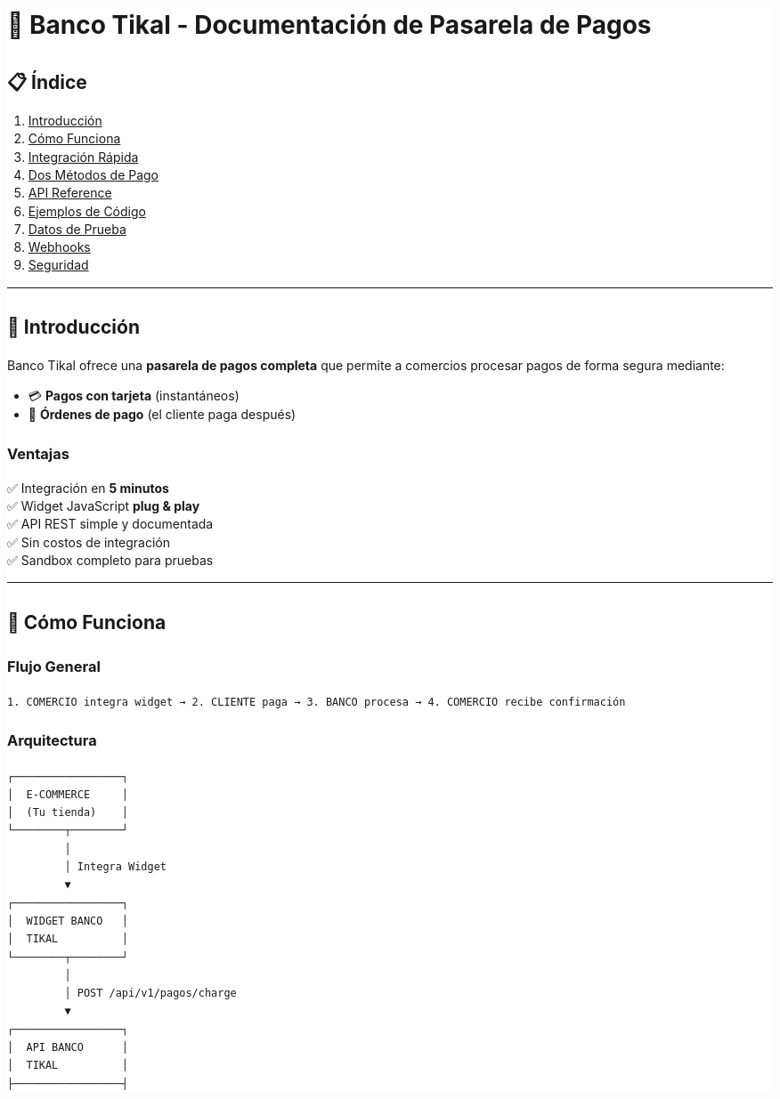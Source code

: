 # 🏦 Banco Tikal - Documentación de Pasarela de Pagos

## 📋 Índice

1. [Introducción](#introducción)
2. [Cómo Funciona](#cómo-funciona)
3. [Integración Rápida](#integración-rápida)
4. [Dos Métodos de Pago](#dos-métodos-de-pago)
5. [API Reference](#api-reference)
6. [Ejemplos de Código](#ejemplos-de-código)
7. [Datos de Prueba](#datos-de-prueba)
8. [Webhooks](#webhooks)
9. [Seguridad](#seguridad)

---

## 🎯 Introducción

Banco Tikal ofrece una **pasarela de pagos completa** que permite a comercios procesar pagos de forma segura mediante:

- 💳 **Pagos con tarjeta** (instantáneos)
- 🧾 **Órdenes de pago** (el cliente paga después)

### Ventajas

✅ Integración en **5 minutos**  
✅ Widget JavaScript **plug & play**  
✅ API REST simple y documentada  
✅ Sin costos de integración  
✅ Sandbox completo para pruebas  

---

## 🔄 Cómo Funciona

### Flujo General

```
1. COMERCIO integra widget → 2. CLIENTE paga → 3. BANCO procesa → 4. COMERCIO recibe confirmación
```

### Arquitectura

```
┌─────────────────┐
│  E-COMMERCE     │
│  (Tu tienda)    │
└────────┬────────┘
         │
         │ Integra Widget
         ▼
┌─────────────────┐
│  WIDGET BANCO   │
│  TIKAL          │
└────────┬────────┘
         │
         │ POST /api/v1/pagos/charge
         ▼
┌─────────────────┐
│  API BANCO      │
│  TIKAL          │
├─────────────────┤
```